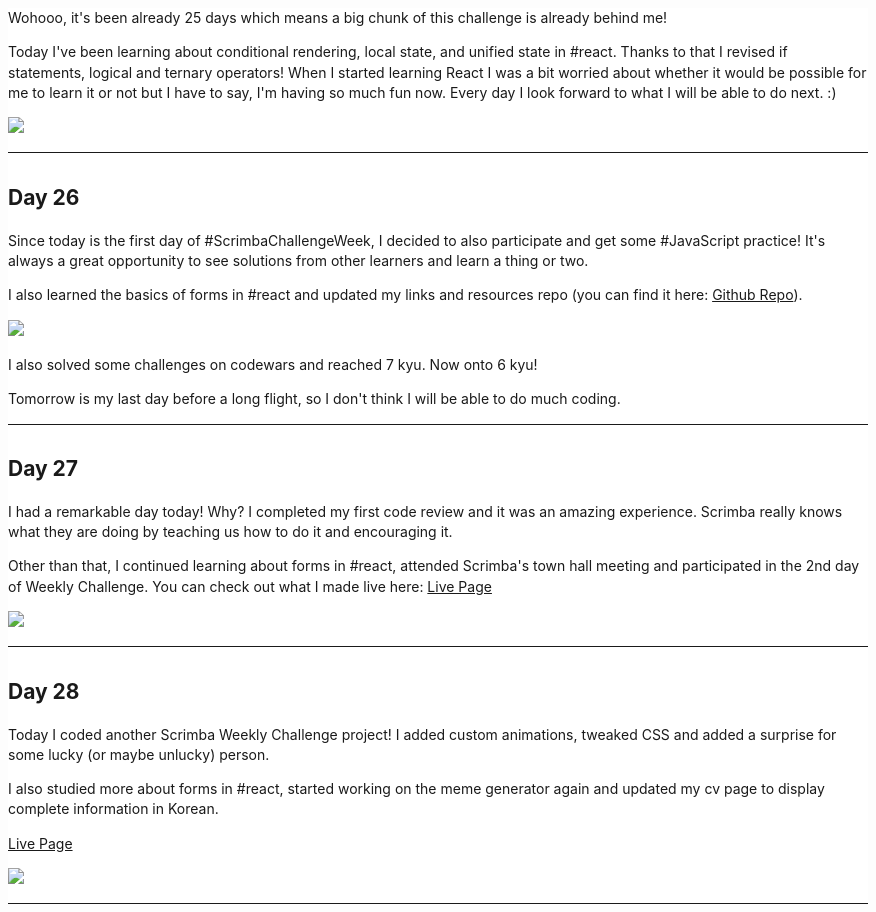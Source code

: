 Wohooo, it's been already 25 days which means a big chunk of this challenge is already behind me!

Today I've been learning about conditional rendering, local state, and unified state in #react. Thanks to that I revised if statements, logical and ternary operators! When I started learning React I was a bit worried about whether it would be possible for me to learn it or not but I have to say, I'm having so much fun now. Every day I look forward to what I will be able to do next. :)

![](https://media-exp1.licdn.com/dms/image/C4D22AQF2kBESkx3o5g/feedshare-shrink_800/0/1655677043659?e=1663804800&v=beta&t=gRm8Ote1H5Z4nxa7X5y-uualFlIxVdwltKlgLIPx5YU)

---

## Day 26

Since today is the first day of #ScrimbaChallengeWeek, I decided to also participate and get some #JavaScript practice! It's always a great opportunity to see solutions from other learners and learn a thing or two.

I also learned the basics of forms in #react and updated my links and resources repo (you can find it here: [Github Repo](https://github.com/its-haanna/links-and-resources)).

![](https://media-exp1.licdn.com/dms/image/C4D22AQE7TmwPVOeEQA/feedshare-shrink_800/0/1655766019926?e=1663804800&v=beta&t=Tu1NMthLuiOQdj2bkS-ohoEBOKQvOy5xIg5gSvDu8Sw)

I also solved some challenges on codewars and reached 7 kyu. Now onto 6 kyu!

Tomorrow is my last day before a long flight, so I don't think I will be able to do much coding.

---

## Day 27

I had a remarkable day today! Why? I completed my first code review and it was an amazing experience. Scrimba really knows what they are doing by teaching us how to do it and encouraging it.

Other than that, I continued learning about forms in #react, attended Scrimba's town hall meeting and participated in the 2nd day of Weekly Challenge. You can check out what I made live here: [Live Page](https://codepen.io/haanna/pen/LYQKYEp)

![](https://media-exp1.licdn.com/dms/image/C4D22AQFsbZ4m2gn7pg/feedshare-shrink_800/0/1655856724131?e=1663804800&v=beta&t=UhLoC3kzZrNah28KrlzA7ZCPSNiSvYigGjaoyZ1GPy0)

---

## Day 28

Today I coded another Scrimba Weekly Challenge project! I added custom animations, tweaked CSS and added a surprise for some lucky (or maybe unlucky) person.

I also studied more about forms in #react, started working on the meme generator again and updated my cv page to display complete information in Korean.

[Live Page](https://codepen.io/haanna/pen/GRQbRxQ)

![](https://media-exp1.licdn.com/dms/image/C4D22AQHdN5GbGyHGHg/feedshare-shrink_800/0/1655940054966?e=1663804800&v=beta&t=knmsPwy15QxoISff1soC9BTf1-GxSL0y8_ugm9hJ7mw)

---
